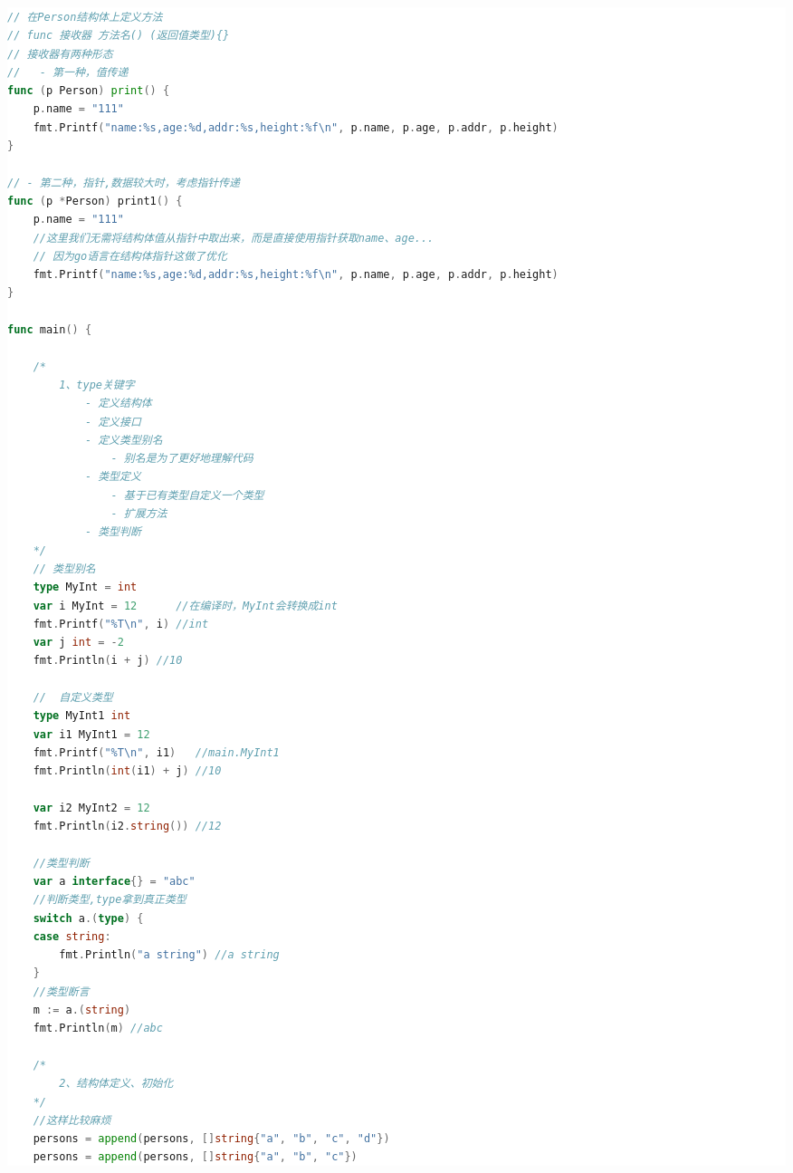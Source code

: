 ```go
// 在Person结构体上定义方法
// func 接收器 方法名() (返回值类型){}
// 接收器有两种形态
//   - 第一种，值传递
func (p Person) print() {
	p.name = "111"
	fmt.Printf("name:%s,age:%d,addr:%s,height:%f\n", p.name, p.age, p.addr, p.height)
}

// - 第二种，指针,数据较大时，考虑指针传递
func (p *Person) print1() {
	p.name = "111"
	//这里我们无需将结构体值从指针中取出来，而是直接使用指针获取name、age...
	// 因为go语言在结构体指针这做了优化
	fmt.Printf("name:%s,age:%d,addr:%s,height:%f\n", p.name, p.age, p.addr, p.height)
}

func main() {

	/*
		1、type关键字
			- 定义结构体
			- 定义接口
			- 定义类型别名
				- 别名是为了更好地理解代码
			- 类型定义
				- 基于已有类型自定义一个类型
				- 扩展方法
			- 类型判断
	*/
	// 类型别名
	type MyInt = int
	var i MyInt = 12      //在编译时，MyInt会转换成int
	fmt.Printf("%T\n", i) //int
	var j int = -2
	fmt.Println(i + j) //10

	//  自定义类型
	type MyInt1 int
	var i1 MyInt1 = 12
	fmt.Printf("%T\n", i1)   //main.MyInt1
	fmt.Println(int(i1) + j) //10

	var i2 MyInt2 = 12
	fmt.Println(i2.string()) //12

	//类型判断
	var a interface{} = "abc"
	//判断类型,type拿到真正类型
	switch a.(type) {
	case string:
		fmt.Println("a string") //a string
	}
	//类型断言
	m := a.(string)
	fmt.Println(m) //abc

	/*
		2、结构体定义、初始化
	*/
	//这样比较麻烦
	persons = append(persons, []string{"a", "b", "c", "d"})
	persons = append(persons, []string{"a", "b", "c"})
```